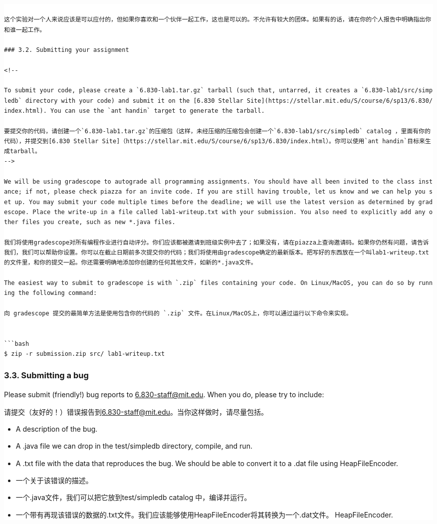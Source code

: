 ```

这个实验对一个人来说应该是可以应付的，但如果你喜欢和一个伙伴一起工作，这也是可以的。不允许有较大的团体。如果有的话，请在你的个人报告中明确指出你和谁一起工作。

### 3.2. Submitting your assignment

<!--

To submit your code, please create a `6.830-lab1.tar.gz` tarball (such that, untarred, it creates a `6.830-lab1/src/simpledb` directory with your code) and submit it on the [6.830 Stellar Site](https://stellar.mit.edu/S/course/6/sp13/6.830/index.html). You can use the `ant handin` target to generate the tarball.

要提交你的代码，请创建一个`6.830-lab1.tar.gz`的压缩包（这样，未经压缩的压缩包会创建一个`6.830-lab1/src/simpledb` catalog ，里面有你的代码），并提交到[6.830 Stellar Site]（https://stellar.mit.edu/S/course/6/sp13/6.830/index.html）。你可以使用`ant handin`目标来生成tarball。
-->

We will be using gradescope to autograde all programming assignments. You should have all been invited to the class instance; if not, please check piazza for an invite code. If you are still having trouble, let us know and we can help you set up. You may submit your code multiple times before the deadline; we will use the latest version as determined by gradescope. Place the write-up in a file called lab1-writeup.txt with your submission. You also need to explicitly add any other files you create, such as new *.java files.

我们将使用gradescope对所有编程作业进行自动评分。你们应该都被邀请到班级实例中去了；如果没有，请在piazza上查询邀请码。如果你仍然有问题，请告诉我们，我们可以帮助你设置。你可以在截止日期前多次提交你的代码；我们将使用由gradescope确定的最新版本。把写好的东西放在一个叫lab1-writeup.txt的文件里，和你的提交一起。你还需要明确地添加你创建的任何其他文件，如新的*.java文件。

The easiest way to submit to gradescope is with `.zip` files containing your code. On Linux/MacOS, you can do so by running the following command:

向 gradescope 提交的最简单方法是使用包含你的代码的 `.zip` 文件。在Linux/MacOS上，你可以通过运行以下命令来实现。


```bash
$ zip -r submission.zip src/ lab1-writeup.txt
```

### 3.3. Submitting a bug

Please submit (friendly!) bug reports to [6.830-staff@mit.edu](mailto:6.830-staff@mit.edu). When you do, please try to include:

请提交（友好的！）错误报告到[6.830-staff@mit.edu](mailto:6.830-staff@mit.edu)。当你这样做时，请尽量包括。

* A description of the bug.
* A .java file we can drop in the test/simpledb directory, compile, and run.
* A .txt file with the data that reproduces the bug. We should be able to convert it to a .dat file using
  HeapFileEncoder.

* 一个关于该错误的描述。
* 一个.java文件，我们可以把它放到test/simpledb catalog 中，编译并运行。
* 一个带有再现该错误的数据的.txt文件。我们应该能够使用HeapFileEncoder将其转换为一个.dat文件。
  HeapFileEncoder.
